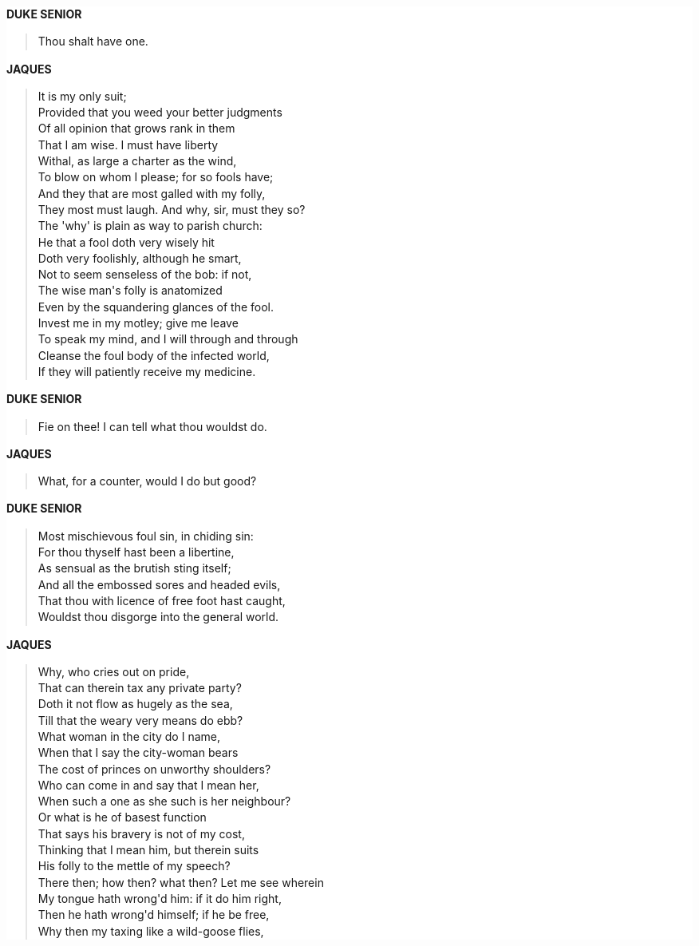 <A NAME=speech9><b>DUKE SENIOR</b></a>
<blockquote>
<A NAME=44>Thou shalt have one.</A><br>
</blockquote>

<A NAME=speech10><b>JAQUES</b></a>
<blockquote>
<A NAME=45>It is my only suit;</A><br>
<A NAME=46>Provided that you weed your better judgments</A><br>
<A NAME=47>Of all opinion that grows rank in them</A><br>
<A NAME=48>That I am wise. I must have liberty</A><br>
<A NAME=49>Withal, as large a charter as the wind,</A><br>
<A NAME=50>To blow on whom I please; for so fools have;</A><br>
<A NAME=51>And they that are most galled with my folly,</A><br>
<A NAME=52>They most must laugh. And why, sir, must they so?</A><br>
<A NAME=53>The 'why' is plain as way to parish church:</A><br>
<A NAME=54>He that a fool doth very wisely hit</A><br>
<A NAME=55>Doth very foolishly, although he smart,</A><br>
<A NAME=56>Not to seem senseless of the bob: if not,</A><br>
<A NAME=57>The wise man's folly is anatomized</A><br>
<A NAME=58>Even by the squandering glances of the fool.</A><br>
<A NAME=59>Invest me in my motley; give me leave</A><br>
<A NAME=60>To speak my mind, and I will through and through</A><br>
<A NAME=61>Cleanse the foul body of the infected world,</A><br>
<A NAME=62>If they will patiently receive my medicine.</A><br>
</blockquote>

<A NAME=speech11><b>DUKE SENIOR</b></a>
<blockquote>
<A NAME=63>Fie on thee! I can tell what thou wouldst do.</A><br>
</blockquote>

<A NAME=speech12><b>JAQUES</b></a>
<blockquote>
<A NAME=64>What, for a counter, would I do but good?</A><br>
</blockquote>

<A NAME=speech13><b>DUKE SENIOR</b></a>
<blockquote>
<A NAME=65>Most mischievous foul sin, in chiding sin:</A><br>
<A NAME=66>For thou thyself hast been a libertine,</A><br>
<A NAME=67>As sensual as the brutish sting itself;</A><br>
<A NAME=68>And all the embossed sores and headed evils,</A><br>
<A NAME=69>That thou with licence of free foot hast caught,</A><br>
<A NAME=70>Wouldst thou disgorge into the general world.</A><br>
</blockquote>

<A NAME=speech14><b>JAQUES</b></a>
<blockquote>
<A NAME=71>Why, who cries out on pride,</A><br>
<A NAME=72>That can therein tax any private party?</A><br>
<A NAME=73>Doth it not flow as hugely as the sea,</A><br>
<A NAME=74>Till that the weary very means do ebb?</A><br>
<A NAME=75>What woman in the city do I name,</A><br>
<A NAME=76>When that I say the city-woman bears</A><br>
<A NAME=77>The cost of princes on unworthy shoulders?</A><br>
<A NAME=78>Who can come in and say that I mean her,</A><br>
<A NAME=79>When such a one as she such is her neighbour?</A><br>
<A NAME=80>Or what is he of basest function</A><br>
<A NAME=81>That says his bravery is not of my cost,</A><br>
<A NAME=82>Thinking that I mean him, but therein suits</A><br>
<A NAME=83>His folly to the mettle of my speech?</A><br>
<A NAME=84>There then; how then? what then? Let me see wherein</A><br>
<A NAME=85>My tongue hath wrong'd him: if it do him right,</A><br>
<A NAME=86>Then he hath wrong'd himself; if he be free,</A><br>
<A NAME=87>Why then my taxing like a wild-goose flies,</A><br>